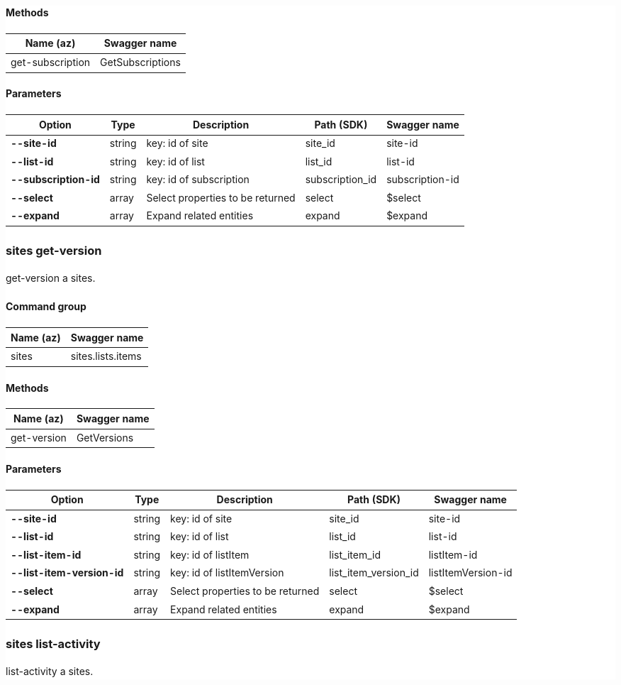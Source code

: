 #### Methods
|Name (az)|Swagger name|
|---------|------------|
|get-subscription|GetSubscriptions|

#### Parameters
|Option|Type|Description|Path (SDK)|Swagger name|
|------|----|-----------|----------|------------|
|**--site-id**|string|key: id of site|site_id|site-id|
|**--list-id**|string|key: id of list|list_id|list-id|
|**--subscription-id**|string|key: id of subscription|subscription_id|subscription-id|
|**--select**|array|Select properties to be returned|select|$select|
|**--expand**|array|Expand related entities|expand|$expand|

### sites get-version

get-version a sites.

#### Command group
|Name (az)|Swagger name|
|---------|------------|
|sites|sites.lists.items|

#### Methods
|Name (az)|Swagger name|
|---------|------------|
|get-version|GetVersions|

#### Parameters
|Option|Type|Description|Path (SDK)|Swagger name|
|------|----|-----------|----------|------------|
|**--site-id**|string|key: id of site|site_id|site-id|
|**--list-id**|string|key: id of list|list_id|list-id|
|**--list-item-id**|string|key: id of listItem|list_item_id|listItem-id|
|**--list-item-version-id**|string|key: id of listItemVersion|list_item_version_id|listItemVersion-id|
|**--select**|array|Select properties to be returned|select|$select|
|**--expand**|array|Expand related entities|expand|$expand|

### sites list-activity

list-activity a sites.
